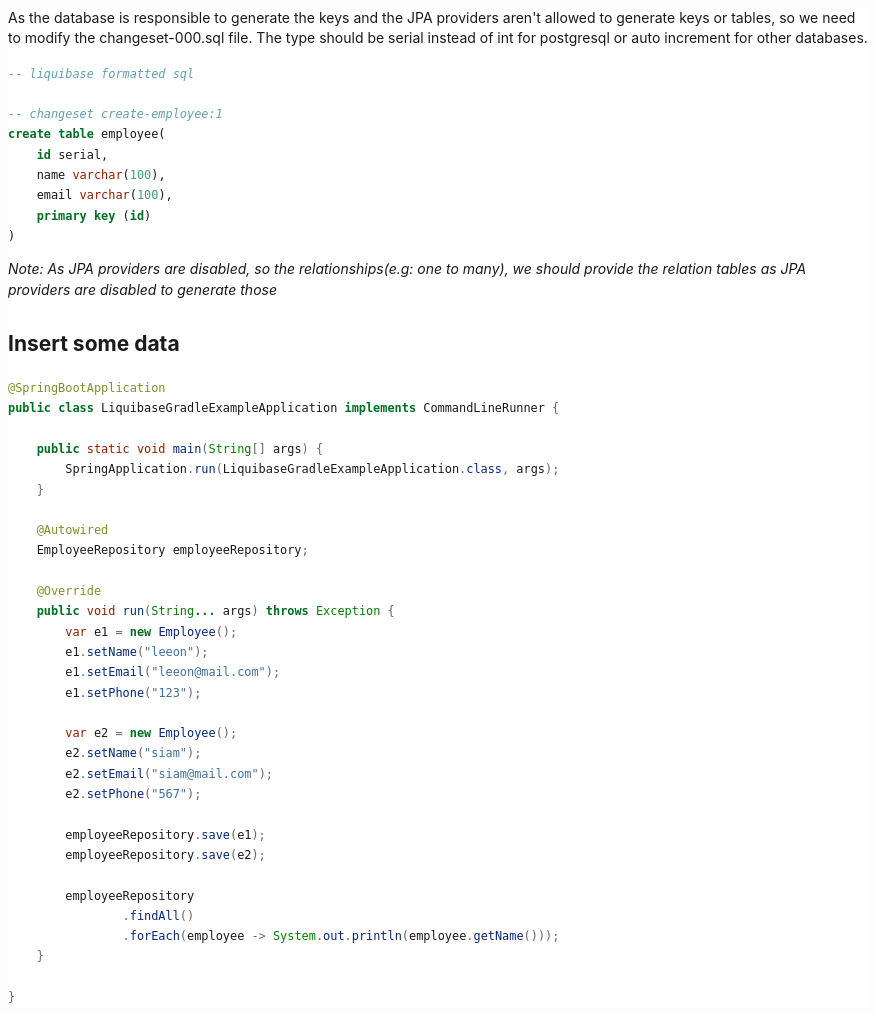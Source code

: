 As the database is responsible to generate the keys and the JPA providers aren't allowed to generate keys or tables, so we need to modify the changeset-000.sql file. The type should be serial instead of int for postgresql or auto increment for other databases.
```sql
-- liquibase formatted sql

-- changeset create-employee:1
create table employee(
    id serial,
    name varchar(100),
    email varchar(100),
    primary key (id)
)
```
*Note: As JPA providers are disabled, so the relationships(e.g: one to many), we should provide the relation tables as JPA providers are disabled to generate those*
## Insert some data
```java
@SpringBootApplication
public class LiquibaseGradleExampleApplication implements CommandLineRunner {

	public static void main(String[] args) {
		SpringApplication.run(LiquibaseGradleExampleApplication.class, args);
	}

	@Autowired
	EmployeeRepository employeeRepository;

	@Override
	public void run(String... args) throws Exception {
		var e1 = new Employee();
		e1.setName("leeon");
		e1.setEmail("leeon@mail.com");
		e1.setPhone("123");

		var e2 = new Employee();
		e2.setName("siam");
		e2.setEmail("siam@mail.com");
		e2.setPhone("567");

		employeeRepository.save(e1);
		employeeRepository.save(e2);

		employeeRepository
				.findAll()
				.forEach(employee -> System.out.println(employee.getName()));
	}

}
```